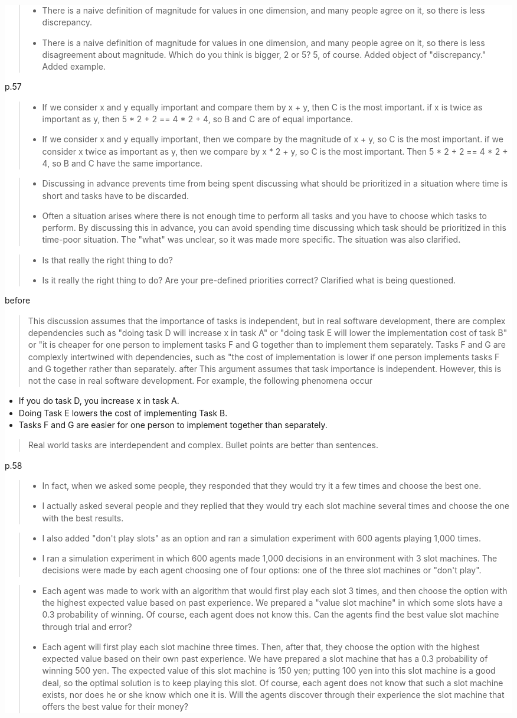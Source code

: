 > - There is a naive definition of magnitude for values in one dimension, and many people agree on it, so there is less discrepancy.
>  + There is a naive definition of magnitude for values in one dimension, and many people agree on it, so there is less disagreement about magnitude. Which do you think is bigger, 2 or 5? 5, of course.
Added object of "discrepancy." Added example.

p.57
> - If we consider x and y equally important and compare them by x + y, then C is the most important. if x is twice as important as y, then 5 * 2 + 2 == 4 * 2 + 4, so B and C are of equal importance.
> + If we consider x and y equally important, then we compare by the magnitude of x + y, so C is the most important. if we consider x twice as important as y, then we compare by x * 2 + y, so C is the most important. Then 5 * 2 + 2 == 4 * 2 + 4, so B and C have the same importance.

> - Discussing in advance prevents time from being spent discussing what should be prioritized in a situation where time is short and tasks have to be discarded.
> + Often a situation arises where there is not enough time to perform all tasks and you have to choose which tasks to perform. By discussing this in advance, you can avoid spending time discussing which task should be prioritized in this time-poor situation.
The "what" was unclear, so it was made more specific. The situation was also clarified.

> - Is that really the right thing to do?
>  + Is it really the right thing to do? Are your pre-defined priorities correct?
Clarified what is being questioned.

before
> This discussion assumes that the importance of tasks is independent, but in real software development, there are complex dependencies such as "doing task D will increase x in task A" or "doing task E will lower the implementation cost of task B" or "it is cheaper for one person to implement tasks F and G together than to implement them separately. Tasks F and G are complexly intertwined with dependencies, such as "the cost of implementation is lower if one person implements tasks F and G together rather than separately.
after
> This argument assumes that task importance is independent. However, this is not the case in real software development. For example, the following phenomena occur
- If you do task D, you increase x in task A.
- Doing Task E lowers the cost of implementing Task B.
- Tasks F and G are easier for one person to implement together than separately.
>  Real world tasks are interdependent and complex.
Bullet points are better than sentences.

p.58
> - In fact, when we asked some people, they responded that they would try it a few times and choose the best one.
> + I actually asked several people and they replied that they would try each slot machine several times and choose the one with the best results.

> - I also added "don't play slots" as an option and ran a simulation experiment with 600 agents playing 1,000 times.
> + I ran a simulation experiment in which 600 agents made 1,000 decisions in an environment with 3 slot machines. The decisions were made by each agent choosing one of four options: one of the three slot machines or "don't play".

> - Each agent was made to work with an algorithm that would first play each slot 3 times, and then choose the option with the highest expected value based on past experience. We prepared a "value slot machine" in which some slots have a 0.3 probability of winning. Of course, each agent does not know this. Can the agents find the best value slot machine through trial and error?
> + Each agent will first play each slot machine three times. Then, after that, they choose the option with the highest expected value based on their own past experience. We have prepared a slot machine that has a 0.3 probability of winning 500 yen. The expected value of this slot machine is 150 yen; putting 100 yen into this slot machine is a good deal, so the optimal solution is to keep playing this slot. Of course, each agent does not know that such a slot machine exists, nor does he or she know which one it is. Will the agents discover through their experience the slot machine that offers the best value for their money?
